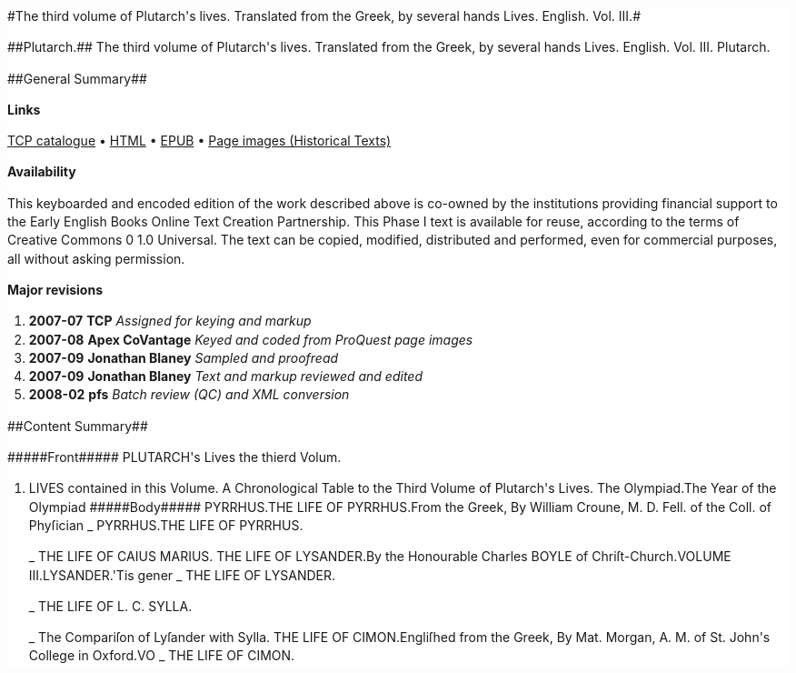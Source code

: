 #The third volume of Plutarch's lives. Translated from the Greek, by several hands Lives. English. Vol. III.#

##Plutarch.##
The third volume of Plutarch's lives. Translated from the Greek, by several hands
Lives. English. Vol. III.
Plutarch.

##General Summary##

**Links**

[TCP catalogue](http://www.ota.ox.ac.uk/tcp/)  • 
[HTML](http://tei.it.ox.ac.uk/tcp/Texts-HTML/free/A55/A55202.html)  • 
[EPUB](http://tei.it.ox.ac.uk/tcp/Texts-EPUB/free/A55/A55202.epub) • 
[Page images (Historical Texts)](https://data.historicaltexts.jisc.ac.uk/view?pubId=eebo-99830941e&pageId=eebo-99830941e-35403-1)

**Availability**

This keyboarded and encoded edition of the
	       work described above is co-owned by the institutions
	       providing financial support to the Early English Books
	       Online Text Creation Partnership. This Phase I text is
	       available for reuse, according to the terms of Creative
	       Commons 0 1.0 Universal. The text can be copied,
	       modified, distributed and performed, even for
	       commercial purposes, all without asking permission.

**Major revisions**

1. __2007-07__ __TCP__ *Assigned for keying and markup*
1. __2007-08__ __Apex CoVantage__ *Keyed and coded from ProQuest page images*
1. __2007-09__ __Jonathan Blaney__ *Sampled and proofread*
1. __2007-09__ __Jonathan Blaney__ *Text and markup reviewed and edited*
1. __2008-02__ __pfs__ *Batch review (QC) and XML conversion*

##Content Summary##

#####Front#####
PLUTARCH's Lives the thierd Volum.
1. LIVES contained in this Volume.
A Chronological Table to the Third Volume of Plutarch's Lives. The Olympiad.The Year of the Olympiad
#####Body#####
PYRRHUS.THE LIFE OF PYRRHUS.From the Greek, By William Croune, M. D. Fell. of the Coll. of Phyſician
    _ PYRRHUS.THE LIFE OF PYRRHUS.

    _ THE LIFE OF CAIUS MARIUS.
THE LIFE OF LYSANDER.By the Honourable Charles BOYLE of Chriſt-Church.VOLUME III.LYSANDER.'Tis gener
    _ THE LIFE OF LYSANDER.

    _ THE LIFE OF L. C. SYLLA.

    _ The Compariſon of Lyſander with Sylla.
THE LIFE OF CIMON.Engliſhed from the Greek, By Mat. Morgan, A. M. of St. John's College in Oxford.VO
    _ THE LIFE OF CIMON.
